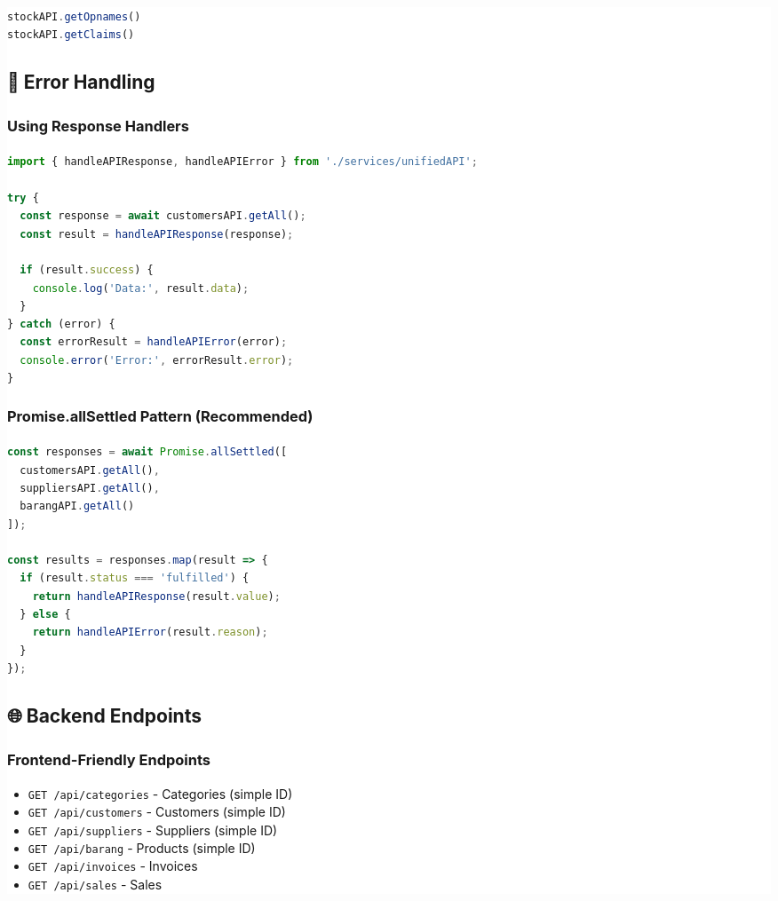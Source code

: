 ```javascript
stockAPI.getOpnames()
stockAPI.getClaims()
```

## 🔧 Error Handling

### Using Response Handlers
```javascript
import { handleAPIResponse, handleAPIError } from './services/unifiedAPI';

try {
  const response = await customersAPI.getAll();
  const result = handleAPIResponse(response);
  
  if (result.success) {
    console.log('Data:', result.data);
  }
} catch (error) {
  const errorResult = handleAPIError(error);
  console.error('Error:', errorResult.error);
}
```

### Promise.allSettled Pattern (Recommended)
```javascript
const responses = await Promise.allSettled([
  customersAPI.getAll(),
  suppliersAPI.getAll(),
  barangAPI.getAll()
]);

const results = responses.map(result => {
  if (result.status === 'fulfilled') {
    return handleAPIResponse(result.value);
  } else {
    return handleAPIError(result.reason);
  }
});
```

## 🌐 Backend Endpoints

### Frontend-Friendly Endpoints
- `GET /api/categories` - Categories (simple ID)
- `GET /api/customers` - Customers (simple ID)
- `GET /api/suppliers` - Suppliers (simple ID)
- `GET /api/barang` - Products (simple ID)
- `GET /api/invoices` - Invoices
- `GET /api/sales` - Sales
